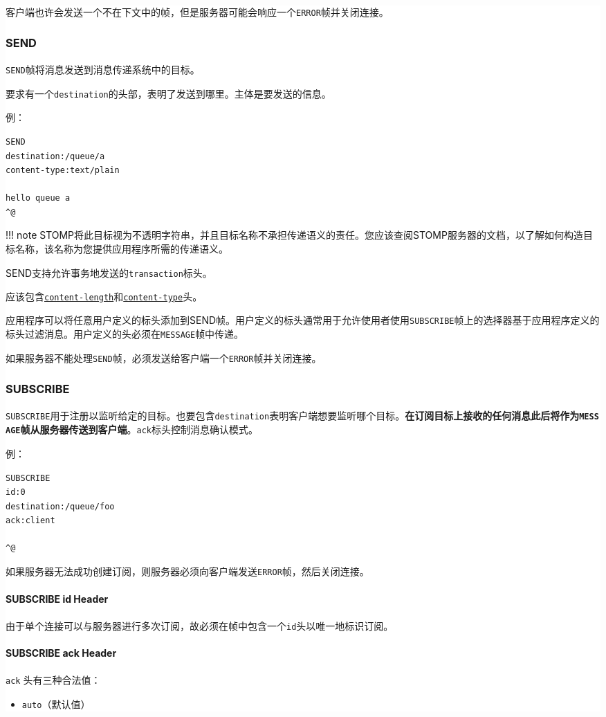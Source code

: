 客户端也许会发送一个不在下文中的帧，但是服务器可能会响应一个`ERROR`帧并关闭连接。

### SEND

`SEND`帧将消息发送到消息传递系统中的目标。

要求有一个`destination`的头部，表明了发送到哪里。主体是要发送的信息。

例：

```
SEND
destination:/queue/a
content-type:text/plain

hello queue a
^@
```

!!! note
	STOMP将此目标视为不透明字符串，并且目标名称不承担传递语义的责任。您应该查阅STOMP服务器的文档，以了解如何构造目标名称，该名称为您提供应用程序所需的传递语义。

SEND支持允许事务地发送的`transaction`标头。

应该包含[`content-length`](https://stomp.github.io/stomp-specification-1.2.html#Header_content-length)和[`content-type`](https://stomp.github.io/stomp-specification-1.2.html#Header_content-type)头。

应用程序可以将任意用户定义的标头添加到SEND帧。用户定义的标头通常用于允许使用者使用`SUBSCRIBE`帧上的选择器基于应用程序定义的标头过滤消息。用户定义的头必须在`MESSAGE`帧中传递。

如果服务器不能处理`SEND`帧，必须发送给客户端一个`ERROR`帧并关闭连接。

### SUBSCRIBE

`SUBSCRIBE`用于注册以监听给定的目标。也要包含`destination`表明客户端想要监听哪个目标。**在订阅目标上接收的任何消息此后将作为`MESSAGE`帧从服务器传送到客户端**。`ack`标头控制消息确认模式。

例：

```
SUBSCRIBE
id:0
destination:/queue/foo
ack:client

^@
```

如果服务器无法成功创建订阅，则服务器必须向客户端发送`ERROR`帧，然后关闭连接。

#### SUBSCRIBE id Header

由于单个连接可以与服务器进行多次订阅，故必须在帧中包含一个`id`头以唯一地标识订阅。

#### SUBSCRIBE ack Header

`ack` 头有三种合法值：

- `auto`（默认值）
